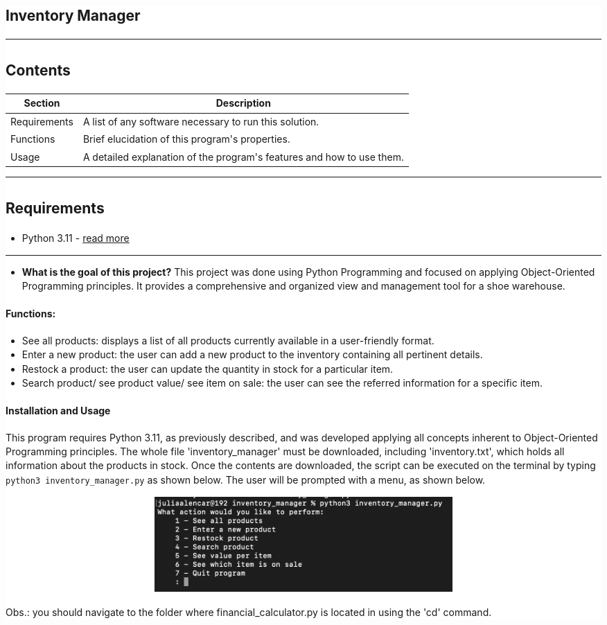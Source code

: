 ## Inventory Manager
---
## Contents

| Section | Description |
|--------------|-------------|
| Requirements | A list of any software necessary to run this solution. |
| Functions | Brief elucidation of this program's properties. |
| Usage | A detailed explanation of the program's features and how to use them. |

---
## Requirements

- Python 3.11 - [read more](https://www.python.org/downloads/release/python-3110/)
---

* **What is the goal of this project?**  This project was done using Python Programming and focused on applying Object-Oriented Programming principles. It provides a comprehensive and organized view and management tool for a shoe warehouse.

#### Functions:
* See all products: displays a list of all products currently available in a user-friendly format.
* Enter a new product: the user can add a new product to the inventory containing all pertinent details.
* Restock a product: the user can update the quantity in stock for a particular item.
* Search product/ see product value/ see item on sale: the user can see the referred information for a specific item.

#### Installation and Usage
This program requires Python 3.11, as previously described, and was developed applying all concepts inherent to Object-Oriented Programming principles. The whole file 'inventory_manager' must be downloaded, including 'inventory.txt', which holds all information about the products in stock.
Once the contents are downloaded, the script can be executed on the terminal by typing `python3 inventory_manager.py` as shown below. The user will be prompted with a menu, as shown below.

<p align="center">
<img src="https://github.com/juliaalencarb/finalCapstone/blob/master/images/inventory_manager_terminal.png" width=50% height=50%>
</p>
Obs.: you should navigate to the folder where financial_calculator.py is located in using the 'cd' command.
